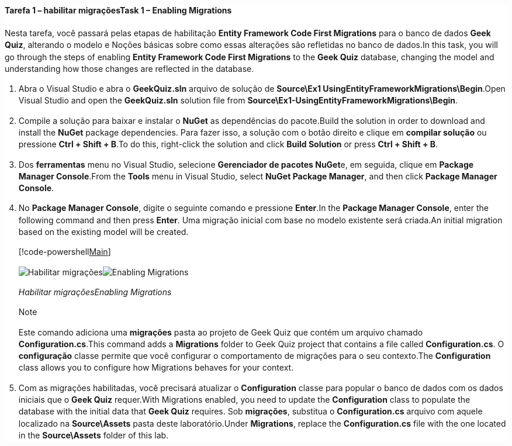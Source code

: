 <a id="Ex1Task1"></a>
#### <a name="task-1--enabling-migrations"></a><span data-ttu-id="a2c2e-173">Tarefa 1 – habilitar migrações</span><span class="sxs-lookup"><span data-stu-id="a2c2e-173">Task 1 – Enabling Migrations</span></span>

<span data-ttu-id="a2c2e-174">Nesta tarefa, você passará pelas etapas de habilitação **Entity Framework Code First Migrations** para o banco de dados **Geek Quiz**, alterando o modelo e Noções básicas sobre como essas alterações são refletidas no banco de dados.</span><span class="sxs-lookup"><span data-stu-id="a2c2e-174">In this task, you will go through the steps of enabling **Entity Framework Code First Migrations** to the **Geek Quiz** database, changing the model and understanding how those changes are reflected in the database.</span></span>

1. <span data-ttu-id="a2c2e-175">Abra o Visual Studio e abra o **GeekQuiz.sln** arquivo de solução de **Source\Ex1 UsingEntityFrameworkMigrations\Begin**.</span><span class="sxs-lookup"><span data-stu-id="a2c2e-175">Open Visual Studio and open the **GeekQuiz.sln** solution file from **Source\Ex1-UsingEntityFrameworkMigrations\Begin**.</span></span>
2. <span data-ttu-id="a2c2e-176">Compile a solução para baixar e instalar o **NuGet** as dependências do pacote.</span><span class="sxs-lookup"><span data-stu-id="a2c2e-176">Build the solution in order to download and install the **NuGet** package dependencies.</span></span> <span data-ttu-id="a2c2e-177">Para fazer isso, a solução com o botão direito e clique em **compilar solução** ou pressione **Ctrl + Shift + B**.</span><span class="sxs-lookup"><span data-stu-id="a2c2e-177">To do this, right-click the solution and click **Build Solution** or press **Ctrl + Shift + B**.</span></span>
3. <span data-ttu-id="a2c2e-178">Dos **ferramentas** menu no Visual Studio, selecione **Gerenciador de pacotes NuGet**e, em seguida, clique em **Package Manager Console**.</span><span class="sxs-lookup"><span data-stu-id="a2c2e-178">From the **Tools** menu in Visual Studio, select **NuGet Package Manager**, and then click **Package Manager Console**.</span></span>
4. <span data-ttu-id="a2c2e-179">No **Package Manager Console**, digite o seguinte comando e pressione **Enter**.</span><span class="sxs-lookup"><span data-stu-id="a2c2e-179">In the **Package Manager Console**, enter the following command and then press **Enter**.</span></span> <span data-ttu-id="a2c2e-180">Uma migração inicial com base no modelo existente será criada.</span><span class="sxs-lookup"><span data-stu-id="a2c2e-180">An initial migration based on the existing model will be created.</span></span>

    [!code-powershell[Main](maintainable-azure-websites-managing-change-and-scale/samples/sample1.ps1)]

    <span data-ttu-id="a2c2e-181">![Habilitar migrações](maintainable-azure-websites-managing-change-and-scale/_static/image1.png "habilitar migrações")</span><span class="sxs-lookup"><span data-stu-id="a2c2e-181">![Enabling Migrations](maintainable-azure-websites-managing-change-and-scale/_static/image1.png "Enabling Migrations")</span></span>

    <span data-ttu-id="a2c2e-182">*Habilitar migrações*</span><span class="sxs-lookup"><span data-stu-id="a2c2e-182">*Enabling Migrations*</span></span>

    > [!NOTE]
    > <span data-ttu-id="a2c2e-183">Este comando adiciona uma **migrações** pasta ao projeto de Geek Quiz que contém um arquivo chamado **Configuration.cs**.</span><span class="sxs-lookup"><span data-stu-id="a2c2e-183">This command adds a **Migrations** folder to Geek Quiz project that contains a file called **Configuration.cs**.</span></span> <span data-ttu-id="a2c2e-184">O **configuração** classe permite que você configurar o comportamento de migrações para o seu contexto.</span><span class="sxs-lookup"><span data-stu-id="a2c2e-184">The **Configuration** class allows you to configure how Migrations behaves for your context.</span></span>
5. <span data-ttu-id="a2c2e-185">Com as migrações habilitadas, você precisará atualizar o **Configuration** classe para popular o banco de dados com os dados iniciais que o **Geek Quiz** requer.</span><span class="sxs-lookup"><span data-stu-id="a2c2e-185">With Migrations enabled, you need to update the **Configuration** class to populate the database with the initial data that **Geek Quiz** requires.</span></span> <span data-ttu-id="a2c2e-186">Sob **migrações**, substitua o **Configuration.cs** arquivo com aquele localizado na **Source\Assets** pasta deste laboratório.</span><span class="sxs-lookup"><span data-stu-id="a2c2e-186">Under **Migrations**, replace the **Configuration.cs** file with the one located in the **Source\Assets** folder of this lab.</span></span>

